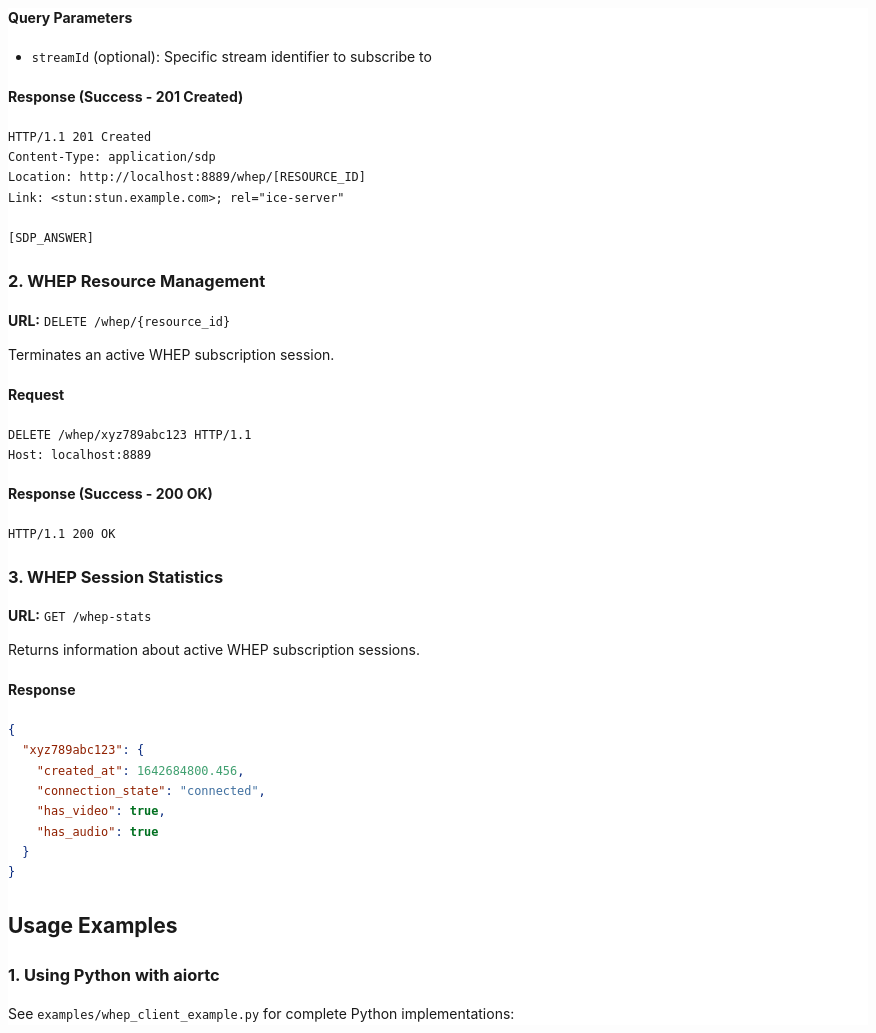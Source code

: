#### Query Parameters
- `streamId` (optional): Specific stream identifier to subscribe to

#### Response (Success - 201 Created)
```http
HTTP/1.1 201 Created
Content-Type: application/sdp
Location: http://localhost:8889/whep/[RESOURCE_ID]
Link: <stun:stun.example.com>; rel="ice-server"

[SDP_ANSWER]
```

### 2. WHEP Resource Management

**URL:** `DELETE /whep/{resource_id}`

Terminates an active WHEP subscription session.

#### Request
```http
DELETE /whep/xyz789abc123 HTTP/1.1
Host: localhost:8889
```

#### Response (Success - 200 OK)
```http
HTTP/1.1 200 OK
```

### 3. WHEP Session Statistics

**URL:** `GET /whep-stats`

Returns information about active WHEP subscription sessions.

#### Response
```json
{
  "xyz789abc123": {
    "created_at": 1642684800.456,
    "connection_state": "connected",
    "has_video": true,
    "has_audio": true
  }
}
```

## Usage Examples

### 1. Using Python with aiortc

See `examples/whep_client_example.py` for complete Python implementations:
